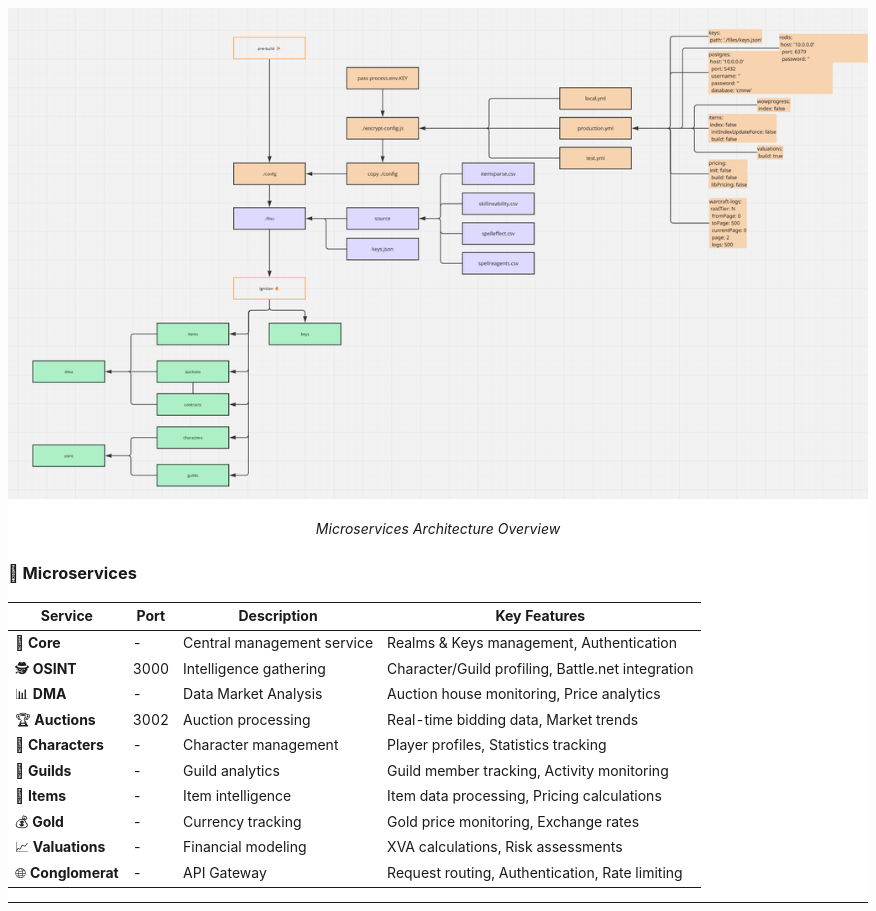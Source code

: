 <div align="center">
  <img alt="CMNW Ignition" src=".images/ignition.png" width="100%"/>
  <p><em>Microservices Architecture Overview</em></p>
</div>

### 🧩 Microservices

| Service | Port | Description | Key Features |
|---------|------|-------------|-------------|
| 🎯 **Core** | - | Central management service | Realms & Keys management, Authentication |
| 🕵️ **OSINT** | 3000 | Intelligence gathering | Character/Guild profiling, Battle.net integration |
| 📊 **DMA** | - | Data Market Analysis | Auction house monitoring, Price analytics |
| 🏆 **Auctions** | 3002 | Auction processing | Real-time bidding data, Market trends |
| 👤 **Characters** | - | Character management | Player profiles, Statistics tracking |
| 🏰 **Guilds** | - | Guild analytics | Guild member tracking, Activity monitoring |
| 🎯 **Items** | - | Item intelligence | Item data processing, Pricing calculations |
| 💰 **Gold** | - | Currency tracking | Gold price monitoring, Exchange rates |
| 📈 **Valuations** | - | Financial modeling | XVA calculations, Risk assessments |
| 🌐 **Conglomerat** | - | API Gateway | Request routing, Authentication, Rate limiting |

---